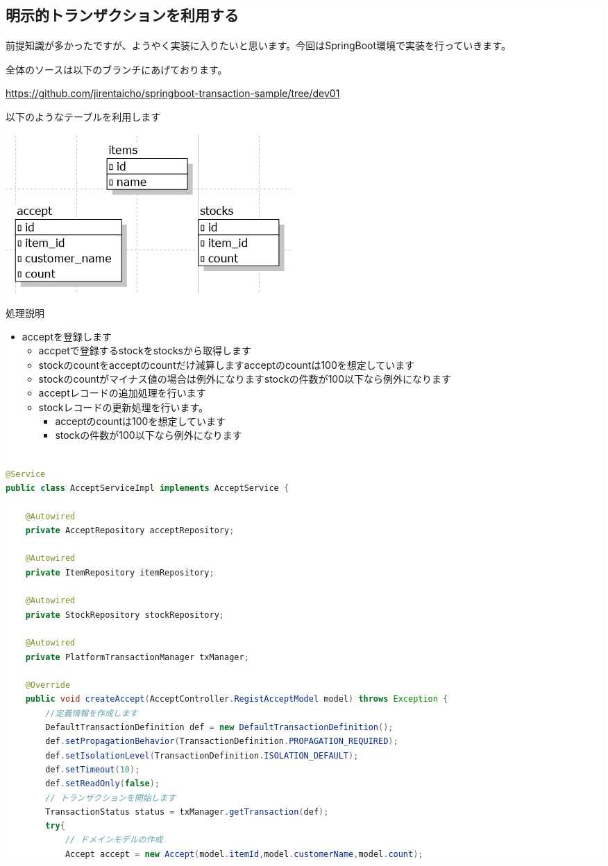 ## 明示的トランザクションを利用する


前提知識が多かったですが、ようやく実装に入りたいと思います。今回はSpringBoot環境で実装を行っていきます。

全体のソースは以下のブランチにあげております。

https://github.com/jirentaicho/springboot-transaction-sample/tree/dev01


以下のようなテーブルを利用します

![画像](/2420/1.png)


処理説明
* acceptを登録します
  * accpetで登録するstockをstocksから取得します
  * stockのcountをacceptのcountだけ減算しますacceptのcountは100を想定しています
  * stockのcountがマイナス値の場合は例外になりますstockの件数が100以下なら例外になります
  * acceptレコードの追加処理を行います
  * stockレコードの更新処理を行います。
    * acceptのcountは100を想定しています
    * stockの件数が100以下なら例外になります

```java

@Service
public class AcceptServiceImpl implements AcceptService {

    @Autowired
    private AcceptRepository acceptRepository;

    @Autowired
    private ItemRepository itemRepository;

    @Autowired
    private StockRepository stockRepository;

    @Autowired
    private PlatformTransactionManager txManager;

    @Override
    public void createAccept(AcceptController.RegistAcceptModel model) throws Exception {
        //定義情報を作成します
        DefaultTransactionDefinition def = new DefaultTransactionDefinition();
        def.setPropagationBehavior(TransactionDefinition.PROPAGATION_REQUIRED);
        def.setIsolationLevel(TransactionDefinition.ISOLATION_DEFAULT);
        def.setTimeout(10);
        def.setReadOnly(false);
        // トランザクションを開始します
        TransactionStatus status = txManager.getTransaction(def);
        try{
            // ドメインモデルの作成
            Accept accept = new Accept(model.itemId,model.customerName,model.count);
```